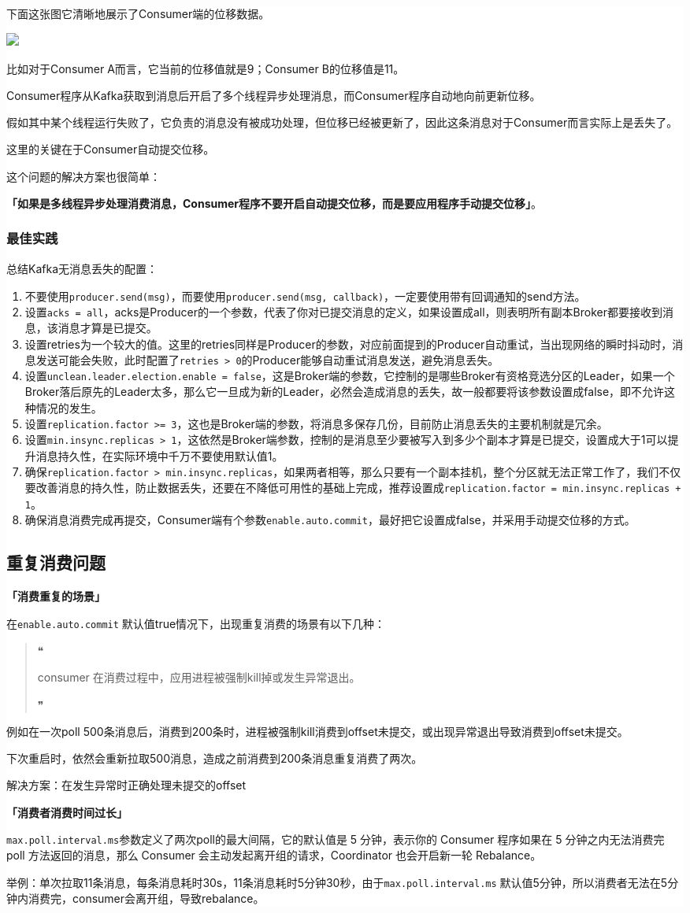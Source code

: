 下面这张图它清晰地展示了Consumer端的位移数据。

![](https://cdn.tobebetterjavaer.com/tobebetterjavaer/images/nice-article/weixin-kafkahxzszj-f8302e6a-9a80-47d8-8946-ac29343bb2af.jpg)

比如对于Consumer A而言，它当前的位移值就是9；Consumer B的位移值是11。

Consumer程序从Kafka获取到消息后开启了多个线程异步处理消息，而Consumer程序自动地向前更新位移。

假如其中某个线程运行失败了，它负责的消息没有被成功处理，但位移已经被更新了，因此这条消息对于Consumer而言实际上是丢失了。

这里的关键在于Consumer自动提交位移。

这个问题的解决方案也很简单：

**「如果是多线程异步处理消费消息，Consumer程序不要开启自动提交位移，而是要应用程序手动提交位移」**。

### 最佳实践

总结Kafka无消息丢失的配置：

1.  不要使用`producer.send(msg)`，而要使用`producer.send(msg, callback)`，一定要使用带有回调通知的send方法。
2.  设置`acks = all`，acks是Producer的一个参数，代表了你对已提交消息的定义，如果设置成all，则表明所有副本Broker都要接收到消息，该消息才算是已提交。
3.  设置retries为一个较大的值。这里的retries同样是Producer的参数，对应前面提到的Producer自动重试，当出现网络的瞬时抖动时，消息发送可能会失败，此时配置了`retries > 0`的Producer能够自动重试消息发送，避免消息丢失。
4.  设置`unclean.leader.election.enable = false`，这是Broker端的参数，它控制的是哪些Broker有资格竞选分区的Leader，如果一个Broker落后原先的Leader太多，那么它一旦成为新的Leader，必然会造成消息的丢失，故一般都要将该参数设置成false，即不允许这种情况的发生。
5.  设置`replication.factor >= 3`，这也是Broker端的参数，将消息多保存几份，目前防止消息丢失的主要机制就是冗余。
6.  设置`min.insync.replicas > 1`，这依然是Broker端参数，控制的是消息至少要被写入到多少个副本才算是已提交，设置成大于1可以提升消息持久性，在实际环境中千万不要使用默认值1。
7.  确保`replication.factor > min.insync.replicas`，如果两者相等，那么只要有一个副本挂机，整个分区就无法正常工作了，我们不仅要改善消息的持久性，防止数据丢失，还要在不降低可用性的基础上完成，推荐设置成`replication.factor = min.insync.replicas + 1`。
8.  确保消息消费完成再提交，Consumer端有个参数`enable.auto.commit`，最好把它设置成false，并采用手动提交位移的方式。

## 重复消费问题

**「消费重复的场景」**

在`enable.auto.commit` 默认值true情况下，出现重复消费的场景有以下几种：

> ❝
> 
> consumer 在消费过程中，应用进程被强制kill掉或发生异常退出。
> 
> ❞

例如在一次poll 500条消息后，消费到200条时，进程被强制kill消费到offset未提交，或出现异常退出导致消费到offset未提交。

下次重启时，依然会重新拉取500消息，造成之前消费到200条消息重复消费了两次。

解决方案：在发生异常时正确处理未提交的offset

**「消费者消费时间过长」**

`max.poll.interval.ms`参数定义了两次poll的最大间隔，它的默认值是 5 分钟，表示你的 Consumer 程序如果在 5 分钟之内无法消费完 poll 方法返回的消息，那么 Consumer 会主动发起离开组的请求，Coordinator 也会开启新一轮 Rebalance。

举例：单次拉取11条消息，每条消息耗时30s，11条消息耗时5分钟30秒，由于`max.poll.interval.ms` 默认值5分钟，所以消费者无法在5分钟内消费完，consumer会离开组，导致rebalance。
